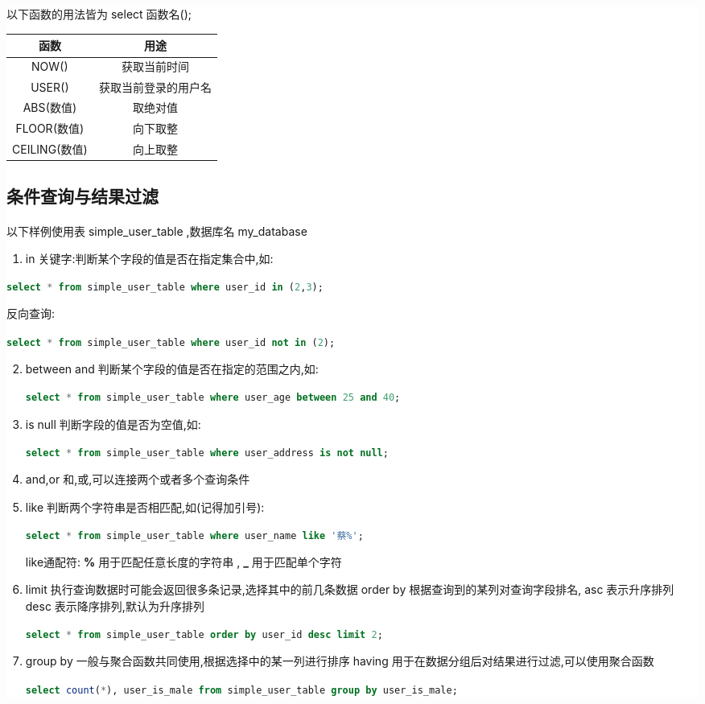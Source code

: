 以下函数的用法皆为 select 函数名(); 

|     函数      |         用途         |
| :-----------: | :------------------: |
|     NOW()     |     获取当前时间     |
|    USER()     | 获取当前登录的用户名 |
|   ABS(数值)   |       取绝对值       |
|  FLOOR(数值)  |       向下取整       |
| CEILING(数值) |       向上取整       |

## 条件查询与结果过滤

以下样例使用表 simple_user_table ,数据库名 my_database

1.  in 关键字:判断某个字段的值是否在指定集合中,如:
   ```sql
   select * from simple_user_table where user_id in (2,3);
   ```

   反向查询:
   ```sql
   select * from simple_user_table where user_id not in (2);
   ```

2. between and 判断某个字段的值是否在指定的范围之内,如:
   ```sql
   select * from simple_user_table where user_age between 25 and 40;
   ```

3. is null 判断字段的值是否为空值,如:
   ```sql
   select * from simple_user_table where user_address is not null;
   ```

4. and,or 和,或,可以连接两个或者多个查询条件

5. like 判断两个字符串是否相匹配,如(记得加引号):
   ```sql
   select * from simple_user_table where user_name like '蔡%';
   ```

   like通配符: **%** 用于匹配任意长度的字符串 , **_** 用于匹配单个字符

6. limit 执行查询数据时可能会返回很多条记录,选择其中的前几条数据
   order by 根据查询到的某列对查询字段排名, asc 表示升序排列 desc 表示降序排列,默认为升序排列

   ```sql
   select * from simple_user_table order by user_id desc limit 2;
   ```

7. group by 一般与聚合函数共同使用,根据选择中的某一列进行排序
   having 用于在数据分组后对结果进行过滤,可以使用聚合函数

   ```sql
   select count(*), user_is_male from simple_user_table group by user_is_male;
   ```

